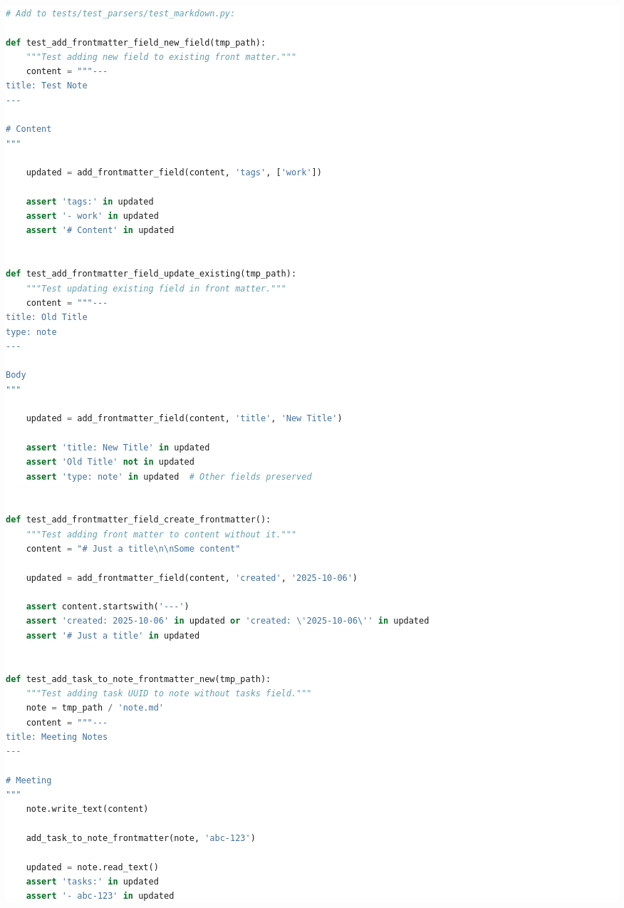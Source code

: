 ```python
# Add to tests/test_parsers/test_markdown.py:

def test_add_frontmatter_field_new_field(tmp_path):
    """Test adding new field to existing front matter."""
    content = """---
title: Test Note
---

# Content
"""

    updated = add_frontmatter_field(content, 'tags', ['work'])

    assert 'tags:' in updated
    assert '- work' in updated
    assert '# Content' in updated


def test_add_frontmatter_field_update_existing(tmp_path):
    """Test updating existing field in front matter."""
    content = """---
title: Old Title
type: note
---

Body
"""

    updated = add_frontmatter_field(content, 'title', 'New Title')

    assert 'title: New Title' in updated
    assert 'Old Title' not in updated
    assert 'type: note' in updated  # Other fields preserved


def test_add_frontmatter_field_create_frontmatter():
    """Test adding front matter to content without it."""
    content = "# Just a title\n\nSome content"

    updated = add_frontmatter_field(content, 'created', '2025-10-06')

    assert content.startswith('---')
    assert 'created: 2025-10-06' in updated or 'created: \'2025-10-06\'' in updated
    assert '# Just a title' in updated


def test_add_task_to_note_frontmatter_new(tmp_path):
    """Test adding task UUID to note without tasks field."""
    note = tmp_path / 'note.md'
    content = """---
title: Meeting Notes
---

# Meeting
"""
    note.write_text(content)

    add_task_to_note_frontmatter(note, 'abc-123')

    updated = note.read_text()
    assert 'tasks:' in updated
    assert '- abc-123' in updated

```